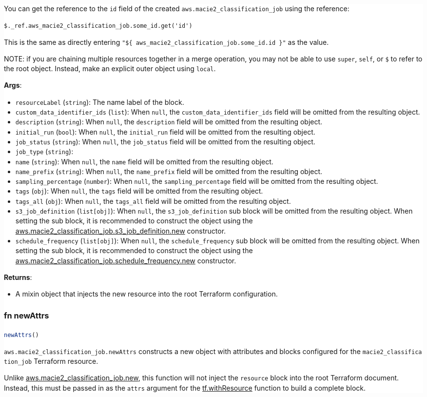 You can get the reference to the `id` field of the created `aws.macie2_classification_job` using the reference:

    $._ref.aws_macie2_classification_job.some_id.get('id')

This is the same as directly entering `"${ aws_macie2_classification_job.some_id.id }"` as the value.

NOTE: if you are chaining multiple resources together in a merge operation, you may not be able to use `super`, `self`,
or `$` to refer to the root object. Instead, make an explicit outer object using `local`.

**Args**:
  - `resourceLabel` (`string`): The name label of the block.
  - `custom_data_identifier_ids` (`list`):  When `null`, the `custom_data_identifier_ids` field will be omitted from the resulting object.
  - `description` (`string`):  When `null`, the `description` field will be omitted from the resulting object.
  - `initial_run` (`bool`):  When `null`, the `initial_run` field will be omitted from the resulting object.
  - `job_status` (`string`):  When `null`, the `job_status` field will be omitted from the resulting object.
  - `job_type` (`string`): 
  - `name` (`string`):  When `null`, the `name` field will be omitted from the resulting object.
  - `name_prefix` (`string`):  When `null`, the `name_prefix` field will be omitted from the resulting object.
  - `sampling_percentage` (`number`):  When `null`, the `sampling_percentage` field will be omitted from the resulting object.
  - `tags` (`obj`):  When `null`, the `tags` field will be omitted from the resulting object.
  - `tags_all` (`obj`):  When `null`, the `tags_all` field will be omitted from the resulting object.
  - `s3_job_definition` (`list[obj]`):  When `null`, the `s3_job_definition` sub block will be omitted from the resulting object. When setting the sub block, it is recommended to construct the object using the [aws.macie2_classification_job.s3_job_definition.new](#fn-s3_job_definitionnew) constructor.
  - `schedule_frequency` (`list[obj]`):  When `null`, the `schedule_frequency` sub block will be omitted from the resulting object. When setting the sub block, it is recommended to construct the object using the [aws.macie2_classification_job.schedule_frequency.new](#fn-schedule_frequencynew) constructor.

**Returns**:
- A mixin object that injects the new resource into the root Terraform configuration.


### fn newAttrs

```ts
newAttrs()
```


`aws.macie2_classification_job.newAttrs` constructs a new object with attributes and blocks configured for the `macie2_classification_job`
Terraform resource.

Unlike [aws.macie2_classification_job.new](#fn-new), this function will not inject the `resource`
block into the root Terraform document. Instead, this must be passed in as the `attrs` argument for the
[tf.withResource](https://github.com/tf-libsonnet/core/tree/main/docs#fn-withresource) function to build a complete block.
